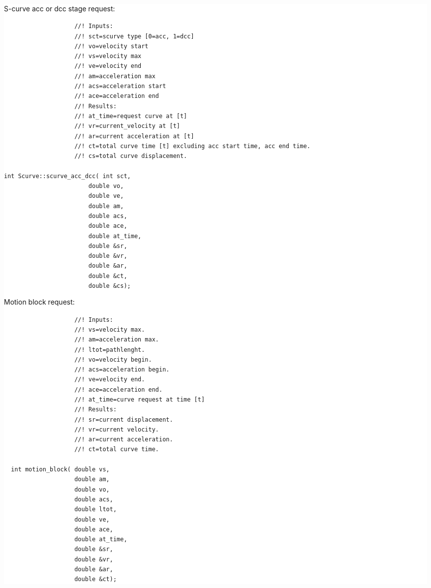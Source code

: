 S-curve acc or dcc stage request:

                        //! Inputs:
                        //! sct=scurve type [0=acc, 1=dcc]
                        //! vo=velocity start
                        //! vs=velocity max
                        //! ve=velocity end
                        //! am=acceleration max
                        //! acs=acceleration start
                        //! ace=acceleration end
                        //! Results:
                        //! at_time=request curve at [t]
                        //! vr=current_velocity at [t]
                        //! ar=current acceleration at [t]
                        //! ct=total curve time [t] excluding acc start time, acc end time.
                        //! cs=total curve displacement.

    int Scurve::scurve_acc_dcc( int sct, 
                            double vo, 
                            double ve, 
                            double am, 
                            double acs, 
                            double ace, 
                            double at_time, 
                            double &sr, 
                            double &vr, 
                            double &ar, 
                            double &ct, 
                            double &cs);

Motion block request:

                        //! Inputs:
                        //! vs=velocity max.
                        //! am=acceleration max.
                        //! ltot=pathlenght.
                        //! vo=velocity begin.
                        //! acs=acceleration begin.
                        //! ve=velocity end.
                        //! ace=acceleration end.
                        //! at_time=curve request at time [t]
                        //! Results:
                        //! sr=current displacement.
                        //! vr=current velocity.
                        //! ar=current acceleration.
                        //! ct=total curve time.

      int motion_block( double vs, 
                        double am, 
                        double vo, 
                        double acs, 
                        double ltot, 
                        double ve, 
                        double ace, 
                        double at_time, 
                        double &sr,
                        double &vr, 
                        double &ar,
                        double &ct);
